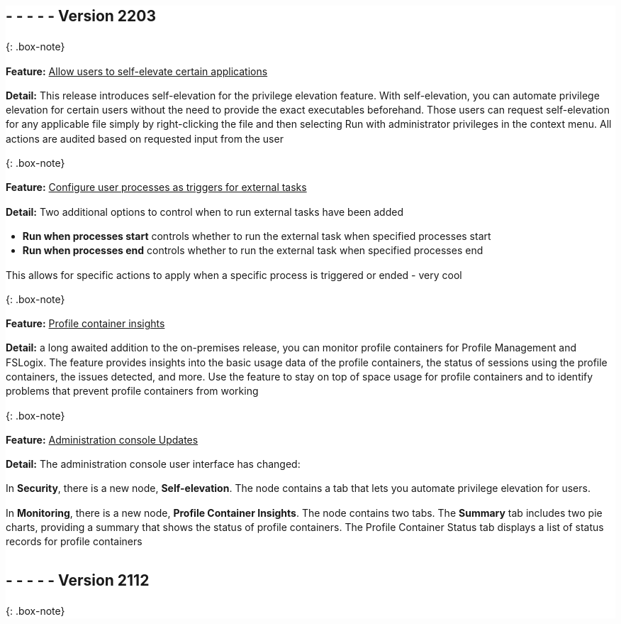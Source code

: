 ## - - - - - Version 2203

{: .box-note}

**Feature:** [Allow users to self-elevate certain applications](https://docs.citrix.com/en-us/workspace-environment-management/current-release/user-interface-description/security.html#self-elevation)

**Detail:** This release introduces self-elevation for the privilege elevation feature. With self-elevation, you can automate privilege elevation for certain users without the need to provide the exact executables beforehand. Those users can request self-elevation for any applicable file simply by right-clicking the file and then selecting Run with administrator privileges in the context menu. All actions are audited based on requested input from the user

{: .box-note}

**Feature:** [Configure user processes as triggers for external tasks](https://docs.citrix.com/en-us/workspace-environment-management/current-release/user-interface-description/actions/external-tasks.html#external-task-list)

**Detail:** Two additional options to control when to run external tasks have been added

*  **Run when processes start** controls whether to run the external task when specified processes start
*  **Run when processes end** controls whether to run the external task when specified processes end

This allows for specific actions to apply when a specific process is triggered or ended - very cool

{: .box-note}

**Feature:** [Profile container insights](https://docs.citrix.com/en-us/workspace-environment-management/current-release/user-interface-description/monitoring.html#profile-container-insights)

**Detail:** a long awaited addition to the on-premises release, you can monitor profile containers for Profile Management and FSLogix. The feature provides insights into the basic usage data of the profile containers, the status of sessions using the profile containers, the issues detected, and more. Use the feature to stay on top of space usage for profile containers and to identify problems that prevent profile containers from working

{: .box-note}

**Feature:** [Administration console Updates](https://docs.citrix.com/en-us/workspace-environment-management/current-release/whats-new.html)

**Detail:** The administration console user interface has changed:

In **Security**, there is a new node, **Self-elevation**. The node contains a tab that lets you automate privilege elevation for users.

In **Monitoring**, there is a new node, **Profile Container Insights**. The node contains two tabs. The **Summary** tab includes two pie charts, providing a summary that shows the status of profile containers. The Profile Container Status tab displays a list of status records for profile containers

## - - - - - Version 2112

{: .box-note}
